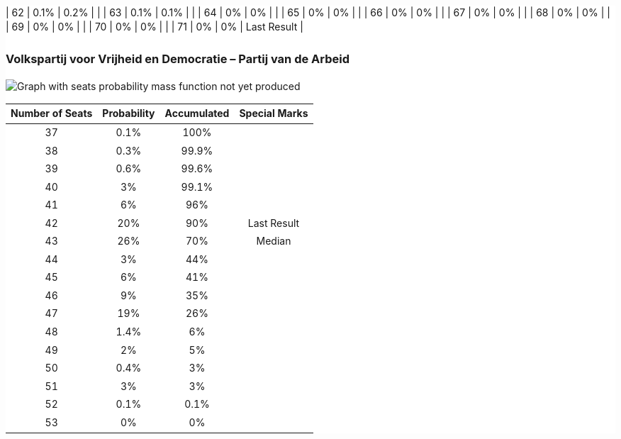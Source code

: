 | 62 | 0.1% | 0.2% |  |
| 63 | 0.1% | 0.1% |  |
| 64 | 0% | 0% |  |
| 65 | 0% | 0% |  |
| 66 | 0% | 0% |  |
| 67 | 0% | 0% |  |
| 68 | 0% | 0% |  |
| 69 | 0% | 0% |  |
| 70 | 0% | 0% |  |
| 71 | 0% | 0% | Last Result |

### Volkspartij voor Vrijheid en Democratie – Partij van de Arbeid

![Graph with seats probability mass function not yet produced](2019-06-24-Ipsos-coalitions-seats-pmf-vvd–pvda.png "Seats Probability Mass Function")

| Number of Seats | Probability | Accumulated | Special Marks |
|:---------------:|:-----------:|:-----------:|:-------------:|
| 37 | 0.1% | 100% |  |
| 38 | 0.3% | 99.9% |  |
| 39 | 0.6% | 99.6% |  |
| 40 | 3% | 99.1% |  |
| 41 | 6% | 96% |  |
| 42 | 20% | 90% | Last Result |
| 43 | 26% | 70% | Median |
| 44 | 3% | 44% |  |
| 45 | 6% | 41% |  |
| 46 | 9% | 35% |  |
| 47 | 19% | 26% |  |
| 48 | 1.4% | 6% |  |
| 49 | 2% | 5% |  |
| 50 | 0.4% | 3% |  |
| 51 | 3% | 3% |  |
| 52 | 0.1% | 0.1% |  |
| 53 | 0% | 0% |  |
